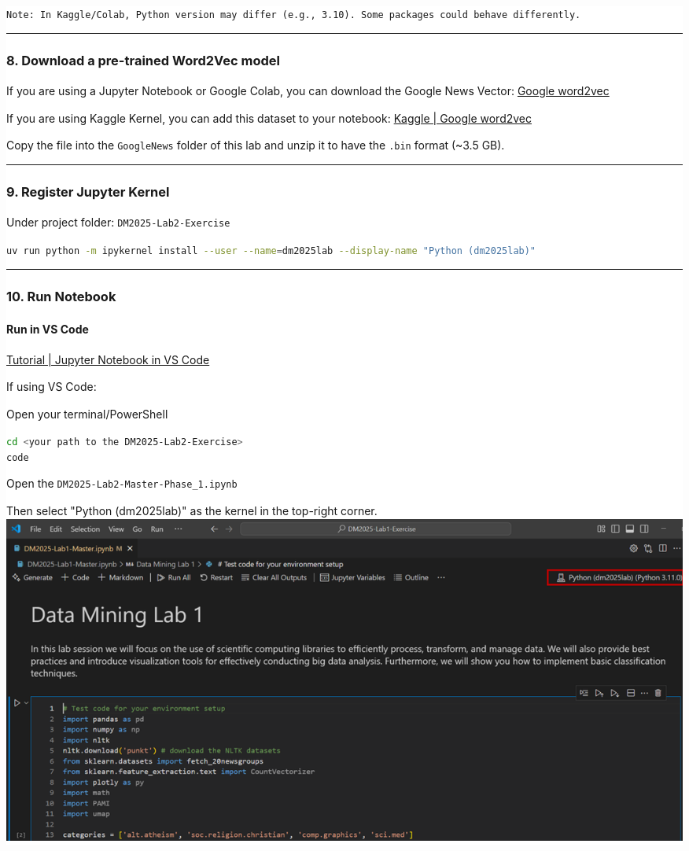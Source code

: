 
`Note: In Kaggle/Colab, Python version may differ (e.g., 3.10). Some packages could behave differently.`

---

### 8. Download a pre-trained Word2Vec model
If you are using a Jupyter Notebook or Google Colab, you can download the Google News Vector:
[Google word2vec](https://code.google.com/archive/p/word2vec/)


If you are using Kaggle Kernel, you can add this dataset to your notebook: [Kaggle | Google word2vec](https://www.kaggle.com/datasets/didiersalazar/google-news-vectors)

Copy the file into the `GoogleNews` folder of this lab and unzip it to have the `.bin` format (~3.5 GB).

---

### 9. Register Jupyter Kernel
Under project folder:  `DM2025-Lab2-Exercise`  
```bash
uv run python -m ipykernel install --user --name=dm2025lab --display-name "Python (dm2025lab)"
```

---
### 10. Run Notebook  
#### Run in VS Code
[Tutorial | Jupyter Notebook in VS Code](https://www.youtube.com/watch?v=suAkMeWJ1yE)

If using VS Code:

Open your terminal/PowerShell  
```bash
cd <your path to the DM2025-Lab2-Exercise>
code
```
Open the `DM2025-Lab2-Master-Phase_1.ipynb`  

Then select "Python (dm2025lab)" as the kernel in the top-right corner.  
![vs code select jupyter kernel](./pics/vs_code.png)  
